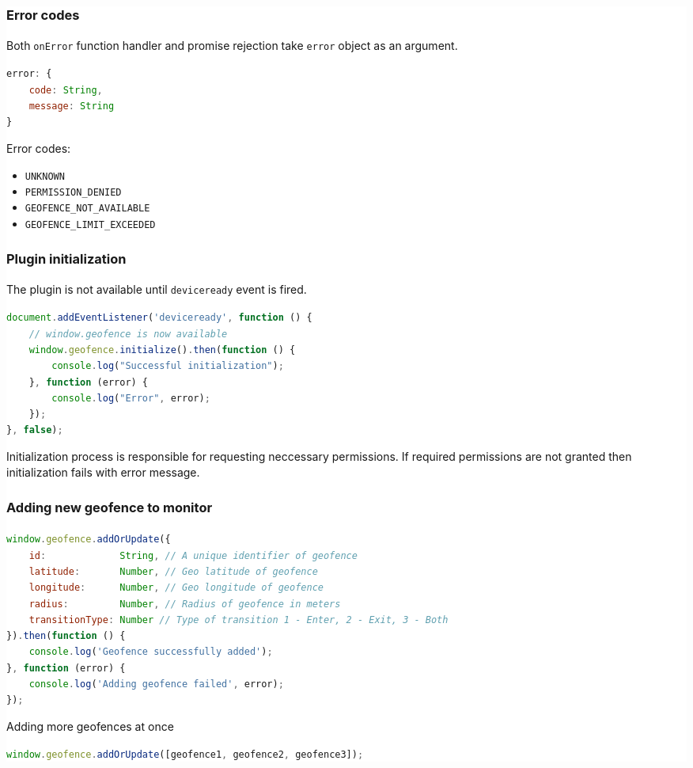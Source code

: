 ### Error codes

Both `onError` function handler and promise rejection take `error` object as an argument.

```javascript
error: {
    code: String,
    message: String
}
```

Error codes:

- `UNKNOWN`
- `PERMISSION_DENIED`
- `GEOFENCE_NOT_AVAILABLE`
- `GEOFENCE_LIMIT_EXCEEDED`

### Plugin initialization

The plugin is not available until `deviceready` event is fired.

```javascript
document.addEventListener('deviceready', function () {
    // window.geofence is now available
    window.geofence.initialize().then(function () {
        console.log("Successful initialization");
    }, function (error) {
        console.log("Error", error);
    });
}, false);
```

Initialization process is responsible for requesting neccessary permissions.
If required permissions are not granted then initialization fails with error message.

### Adding new geofence to monitor

```javascript
window.geofence.addOrUpdate({
    id:             String, // A unique identifier of geofence
    latitude:       Number, // Geo latitude of geofence
    longitude:      Number, // Geo longitude of geofence
    radius:         Number, // Radius of geofence in meters
    transitionType: Number // Type of transition 1 - Enter, 2 - Exit, 3 - Both
}).then(function () {
    console.log('Geofence successfully added');
}, function (error) {
    console.log('Adding geofence failed', error);
});
```
Adding more geofences at once
```javascript
window.geofence.addOrUpdate([geofence1, geofence2, geofence3]);
```
